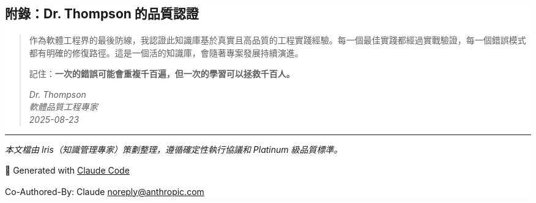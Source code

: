 ## 附錄：Dr. Thompson 的品質認證

> 作為軟體工程界的最後防線，我認證此知識庫基於真實且高品質的工程實踐經驗。每一個最佳實踐都經過實戰驗證，每一個錯誤模式都有明確的修復路徑。這是一個活的知識庫，會隨著專案發展持續演進。
>
> 記住：**一次的錯誤可能會重複千百遍，但一次的學習可以拯救千百人。**
>
> *Dr. Thompson*  
> *軟體品質工程專家*  
> *2025-08-23*

---

*本文檔由 Iris（知識管理專家）策劃整理，遵循確定性執行協議和 Platinum 級品質標準。*

🤖 Generated with [Claude Code](https://claude.ai/code)

Co-Authored-By: Claude <noreply@anthropic.com>